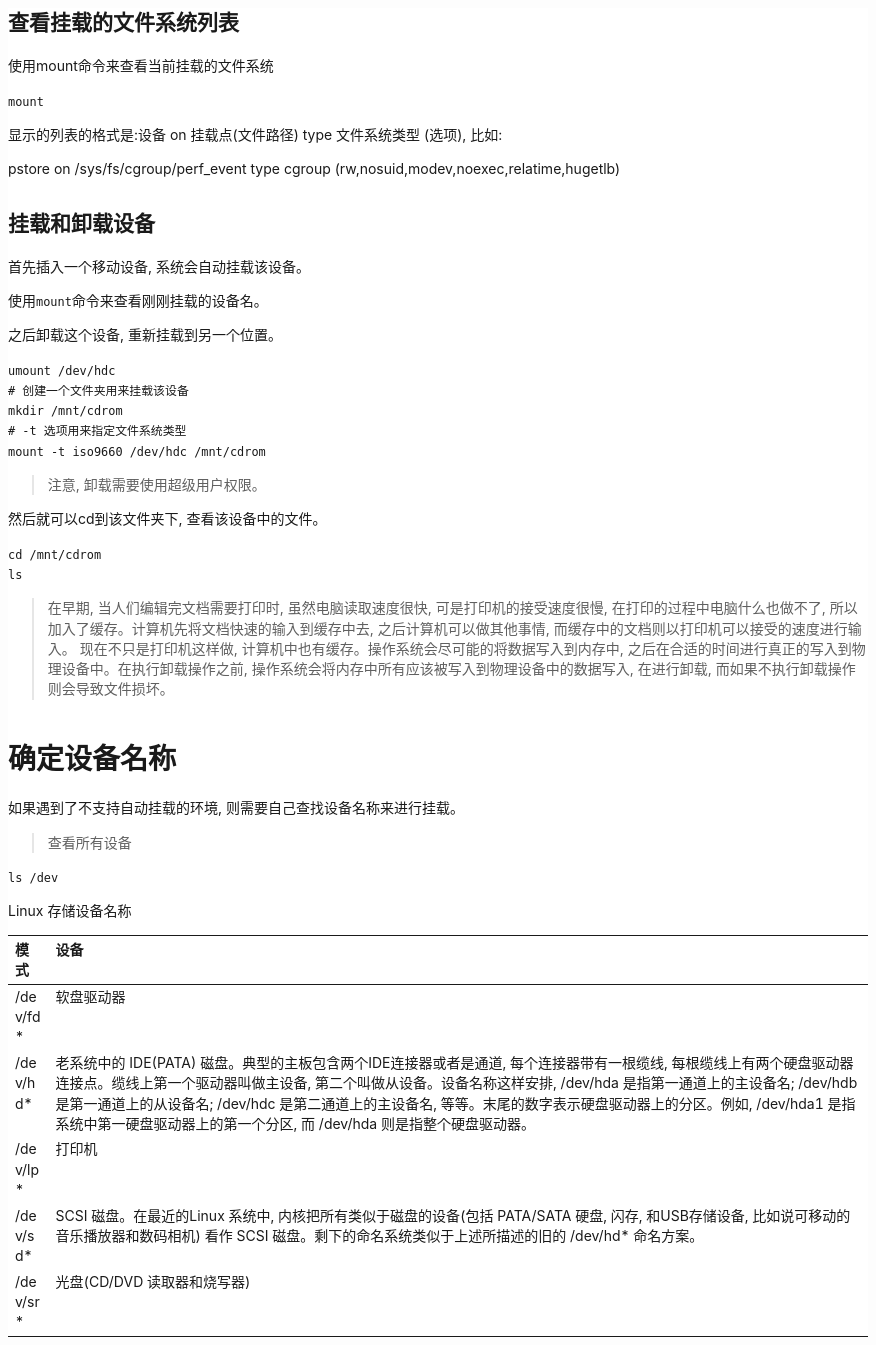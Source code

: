 ## 查看挂载的文件系统列表

使用mount命令来查看当前挂载的文件系统

```shell
mount
```
显示的列表的格式是:设备 on 挂载点(文件路径) type 文件系统类型 (选项), 比如:

pstore on /sys/fs/cgroup/perf_event type cgroup (rw,nosuid,modev,noexec,relatime,hugetlb)

## 挂载和卸载设备

首先插入一个移动设备, 系统会自动挂载该设备。

使用`mount`命令来查看刚刚挂载的设备名。

之后卸载这个设备, 重新挂载到另一个位置。

```shell
umount /dev/hdc
# 创建一个文件夹用来挂载该设备
mkdir /mnt/cdrom
# -t 选项用来指定文件系统类型
mount -t iso9660 /dev/hdc /mnt/cdrom
```
> 注意, 卸载需要使用超级用户权限。

然后就可以cd到该文件夹下, 查看该设备中的文件。

```shell
cd /mnt/cdrom
ls
```
> 在早期, 当人们编辑完文档需要打印时, 虽然电脑读取速度很快, 可是打印机的接受速度很慢, 在打印的过程中电脑什么也做不了, 所以加入了缓存。计算机先将文档快速的输入到缓存中去, 之后计算机可以做其他事情, 而缓存中的文档则以打印机可以接受的速度进行输入。
现在不只是打印机这样做, 计算机中也有缓存。操作系统会尽可能的将数据写入到内存中, 之后在合适的时间进行真正的写入到物理设备中。在执行卸载操作之前, 操作系统会将内存中所有应该被写入到物理设备中的数据写入, 在进行卸载, 而如果不执行卸载操作则会导致文件损坏。

# 确定设备名称

如果遇到了不支持自动挂载的环境, 则需要自己查找设备名称来进行挂载。

> 查看所有设备

```shell
ls /dev
```

Linux 存储设备名称

| 模式 | 设备 |
| :--- | :--- |
| /dev/fd* | 软盘驱动器 |
| /dev/hd* | 老系统中的 IDE(PATA) 磁盘。典型的主板包含两个IDE连接器或者是通道, 每个连接器带有一根缆线, 每根缆线上有两个硬盘驱动器连接点。缆线上第一个驱动器叫做主设备, 第二个叫做从设备。设备名称这样安排, /dev/hda 是指第一通道上的主设备名; /dev/hdb 是第一通道上的从设备名; /dev/hdc 是第二通道上的主设备名, 等等。末尾的数字表示硬盘驱动器上的分区。例如, /dev/hda1 是指系统中第一硬盘驱动器上的第一个分区, 而 /dev/hda 则是指整个硬盘驱动器。 |
| /dev/lp* | 打印机 |
| /dev/sd* | SCSI 磁盘。在最近的Linux 系统中, 内核把所有类似于磁盘的设备(包括 PATA/SATA 硬盘, 闪存, 和USB存储设备, 比如说可移动的音乐播放器和数码相机) 看作 SCSI 磁盘。剩下的命名系统类似于上述所描述的旧的 /dev/hd* 命名方案。 |
| /dev/sr* | 光盘(CD/DVD 读取器和烧写器) |
